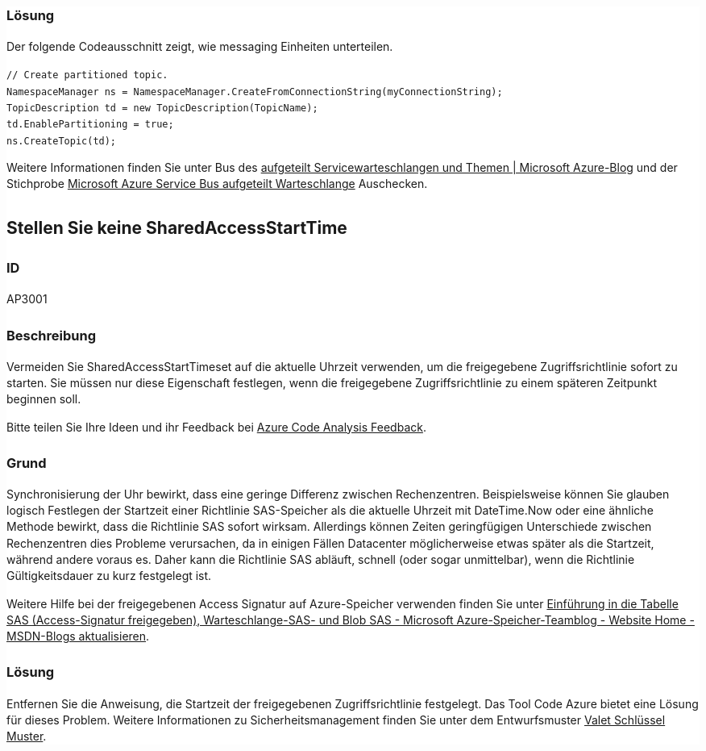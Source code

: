 ### <a name="solution"></a>Lösung

Der folgende Codeausschnitt zeigt, wie messaging Einheiten unterteilen.

```
// Create partitioned topic.
NamespaceManager ns = NamespaceManager.CreateFromConnectionString(myConnectionString);
TopicDescription td = new TopicDescription(TopicName);
td.EnablePartitioning = true;
ns.CreateTopic(td);
```

Weitere Informationen finden Sie unter Bus des [aufgeteilt Servicewarteschlangen und Themen | Microsoft Azure-Blog](https://azure.microsoft.com/blog/2013/10/29/partitioned-service-bus-queues-and-topics/) und der Stichprobe [Microsoft Azure Service Bus aufgeteilt Warteschlange](https://code.msdn.microsoft.com/windowsazure/Service-Bus-Partitioned-7dfd3f1f) Auschecken.

## <a name="do-not-set-sharedaccessstarttime"></a>Stellen Sie keine SharedAccessStartTime

### <a name="id"></a>ID

AP3001

### <a name="description"></a>Beschreibung

Vermeiden Sie SharedAccessStartTimeset auf die aktuelle Uhrzeit verwenden, um die freigegebene Zugriffsrichtlinie sofort zu starten. Sie müssen nur diese Eigenschaft festlegen, wenn die freigegebene Zugriffsrichtlinie zu einem späteren Zeitpunkt beginnen soll.

Bitte teilen Sie Ihre Ideen und ihr Feedback bei [Azure Code Analysis Feedback](http://go.microsoft.com/fwlink/?LinkId=403771).

### <a name="reason"></a>Grund

Synchronisierung der Uhr bewirkt, dass eine geringe Differenz zwischen Rechenzentren. Beispielsweise können Sie glauben logisch Festlegen der Startzeit einer Richtlinie SAS-Speicher als die aktuelle Uhrzeit mit DateTime.Now oder eine ähnliche Methode bewirkt, dass die Richtlinie SAS sofort wirksam. Allerdings können Zeiten geringfügigen Unterschiede zwischen Rechenzentren dies Probleme verursachen, da in einigen Fällen Datacenter möglicherweise etwas später als die Startzeit, während andere voraus es. Daher kann die Richtlinie SAS abläuft, schnell (oder sogar unmittelbar), wenn die Richtlinie Gültigkeitsdauer zu kurz festgelegt ist.

Weitere Hilfe bei der freigegebenen Access Signatur auf Azure-Speicher verwenden finden Sie unter [Einführung in die Tabelle SAS (Access-Signatur freigegeben), Warteschlange-SAS- und Blob SAS - Microsoft Azure-Speicher-Teamblog - Website Home - MSDN-Blogs aktualisieren](http://blogs.msdn.com/b/windowsazurestorage/archive/2012/06/12/introducing-table-sas-shared-access-signature-queue-sas-and-update-to-blob-sas.aspx).

### <a name="solution"></a>Lösung

Entfernen Sie die Anweisung, die Startzeit der freigegebenen Zugriffsrichtlinie festgelegt. Das Tool Code Azure bietet eine Lösung für dieses Problem. Weitere Informationen zu Sicherheitsmanagement finden Sie unter dem Entwurfsmuster [Valet Schlüssel Muster](https://msdn.microsoft.com/library/dn568102.aspx).
